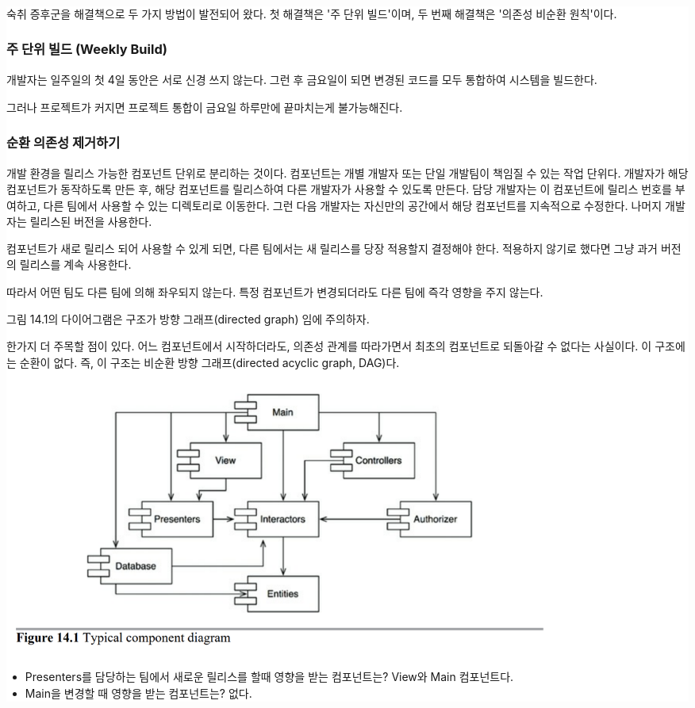 숙취 증후군을 해결책으로 두 가지 방법이 발전되어 왔다. 첫 해결책은 '주 단위 빌드'이며, 두 번째 해결책은 '의존성 비순환 원칙'이다.



### 주 단위 빌드 (Weekly Build)

개발자는 일주일의 첫 4일 동안은 서로 신경 쓰지 않는다. 그런 후 금요일이 되면 변경된 코드를 모두 통합하여 시스템을 빌드한다.

그러나 프로젝트가 커지면 프로젝트 통합이 금요일 하루만에 끝마치는게 불가능해진다.



### 순환 의존성 제거하기

개발 환경을 릴리스 가능한 컴포넌트 단위로 분리하는 것이다. 컴포넌트는 개별 개발자 또는 단일 개발팀이 책임질 수 있는 작업 단위다. 개발자가 해당 컴포넌트가 동작하도록 만든 후, 해당 컴포넌트를 릴리스하여 다른 개발자가 사용할 수 있도록 만든다. 담당 개발자는 이 컴포넌트에 릴리스 번호를 부여하고, 다른 팀에서 사용할 수 있는 디렉토리로 이동한다. 그런 다음 개발자는 자신만의 공간에서 해당 컴포넌트를 지속적으로 수정한다. 나머지 개발자는 릴리스된 버전을 사용한다.

컴포넌트가 새로 릴리스 되어 사용할 수 있게 되면, 다른 팀에서는 새 릴리스를 당장 적용할지 결정해야 한다. 적용하지 않기로 했다면 그냥 과거 버전의 릴리스를 계속 사용한다.

따라서 어떤 팀도 다른 팀에 의해 좌우되지 않는다. 특정 컴포넌트가 변경되더라도 다른 팀에 즉각 영향을 주지 않는다. 

그림 14.1의 다이어그램은 구조가 방향 그래프(directed graph) 임에 주의하자.

한가지 더 주목할 점이 있다. 어느 컴포넌트에서 시작하더라도, 의존성 관계를 따라가면서 최초의 컴포넌트로 되돌아갈 수 없다는 사실이다. 이 구조에는 순환이 없다. 즉, 이 구조는 비순환 방향 그래프(directed acyclic graph, DAG)다.



<img src="chapter-14.assets/14_1.png" alt="전형적인 컴포넌트 다이어그램" style="zoom:67%;" />



* Presenters를 담당하는 팀에서 새로운 릴리스를 할때 영향을 받는 컴포넌트는?
    View와 Main 컴포넌트다.
* Main을 변경할 때 영향을 받는 컴포넌트는?
    없다.
